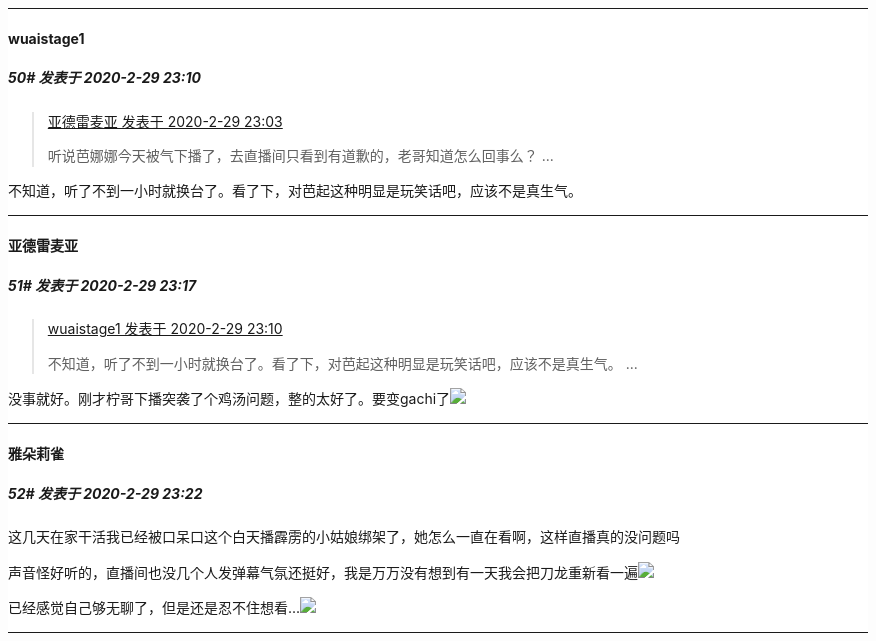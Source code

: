 





-----

####  wuaistage1  
##### 50#       发表于 2020-2-29 23:10



<blockquote><a href="httphttps://bbs.saraba1st.com/2b/forum.php?mod=redirect&amp;goto=findpost&amp;pid=46573848&amp;ptid=1914660" target="_blank">亚德雷麦亚 发表于 2020-2-29 23:03</a>

听说芭娜娜今天被气下播了，去直播间只看到有道歉的，老哥知道怎么回事么？ ...</blockquote>
不知道，听了不到一小时就换台了。看了下，对芭起这种明显是玩笑话吧，应该不是真生气。







-----

####  亚德雷麦亚  
##### 51#       发表于 2020-2-29 23:17



<blockquote><a href="httphttps://bbs.saraba1st.com/2b/forum.php?mod=redirect&amp;goto=findpost&amp;pid=46573943&amp;ptid=1914660" target="_blank">wuaistage1 发表于 2020-2-29 23:10</a>

不知道，听了不到一小时就换台了。看了下，对芭起这种明显是玩笑话吧，应该不是真生气。 ...</blockquote>
没事就好。刚才柠哥下播突袭了个鸡汤问题，整的太好了。要变gachi了<img src="https://static.saraba1st.com/image/smiley/face2017/044.png" referrerpolicy="no-referrer">







-----

####  雅朵莉雀  
##### 52#       发表于 2020-2-29 23:22




这几天在家干活我已经被口呆口这个白天播霹雳的小姑娘绑架了，她怎么一直在看啊，这样直播真的没问题吗

声音怪好听的，直播间也没几个人发弹幕气氛还挺好，我是万万没有想到有一天我会把刀龙重新看一遍<img src="https://static.saraba1st.com/image/smiley/face2017/125.png" referrerpolicy="no-referrer">


已经感觉自己够无聊了，但是还是忍不住想看...<img src="https://static.saraba1st.com/image/smiley/face2017/001.png" referrerpolicy="no-referrer">







-----
